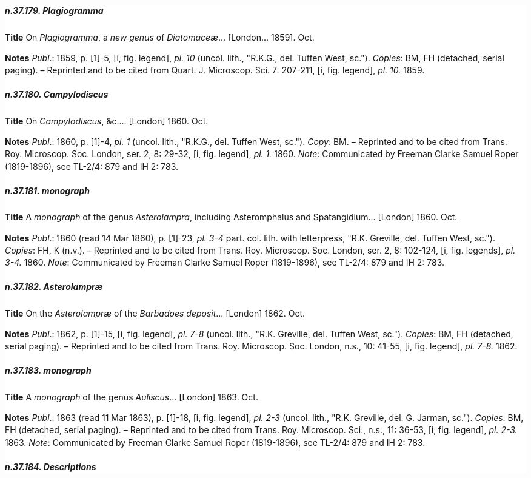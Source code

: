 ##### n.37.179. Plagiogramma

**Title**
On *Plagiogramma*, a *new genus* of *Diatomaceæ*... \[London... 1859\]. Oct.

**Notes**
*Publ*.: 1859, p. \[1\]-5, \[i, fig. legend\], *pl. 10* (uncol. lith., "R.K.G., del. Tuffen West, sc.").
*Copies*: BM, FH (detached, serial paging). – Reprinted and to be cited from Quart. J. Microscop. Sci. 7: 207-211, \[i, fig. legend\], *pl. 10.* 1859.

##### n.37.180. Campylodiscus

**Title**
On *Campylodiscus*, &c.... \[London\] 1860. Oct.

**Notes**
*Publ*.: 1860, p. \[1\]-4, *pl. 1* (uncol. lith., "R.K.G., del. Tuffen West, sc."). *Copy*: BM. – Reprinted and to be cited from Trans. Roy. Microscop. Soc. London, ser. 2, 8: 29-32, \[i, fig. legend\], *pl. 1.* 1860.
*Note*: Communicated by Freeman Clarke Samuel Roper (1819-1896), see TL-2/4: 879 and IH 2: 783.

##### n.37.181. monograph

**Title**
A *monograph* of the genus *Asterolampra*, including Asteromphalus and Spatangidium... \[London\] 1860. Oct.

**Notes**
*Publ*.: 1860 (read 14 Mar 1860), p. \[1\]-23, *pl. 3-4* part. col. lith. with letterpress, "R.K. Greville, del. Tuffen West, sc."). *Copies*: FH, K (n.v.). – Reprinted and to be cited from Trans. Roy. Microscop. Soc. London, ser. 2, 8: 102-124, \[i, fig. legends\], *pl. 3-4.* 1860.
*Note*: Communicated by Freeman Clarke Samuel Roper (1819-1896), see TL-2/4: 879 and IH 2: 783.

##### n.37.182. Asterolampræ

**Title**
On the *Asterolampræ* of the *Barbadoes deposit*... \[London\] 1862. Oct.

**Notes**
*Publ*.: 1862, p. \[1\]-15, \[i, fig. legend\], *pl. 7-8* (uncol. lith., "R.K. Greville, del. Tuffen West, sc."). *Copies*: BM, FH (detached, serial paging). – Reprinted and to be cited from Trans. Roy. Microscop. Soc. London, n.s., 10: 41-55, \[i, fig. legend\], *pl. 7-8.* 1862.

##### n.37.183. monograph

**Title**
A *monograph* of the genus *Auliscus*... \[London\] 1863. Oct.

**Notes**
*Publ*.: 1863 (read 11 Mar 1863), p. \[1\]-18, \[i, fig. legend\], *pl. 2-3* (uncol. lith., "R.K. Greville, del. G. Jarman, sc."). *Copies*: BM, FH (detached, serial paging). – Reprinted and to be cited from Trans. Roy. Microscop. Sci., n.s., 11: 36-53, \[i, fig. legend\], *pl. 2-3.* 1863.
*Note*: Communicated by Freeman Clarke Samuel Roper (1819-1896), see TL-2/4: 879 and IH 2: 783.

##### n.37.184. Descriptions
